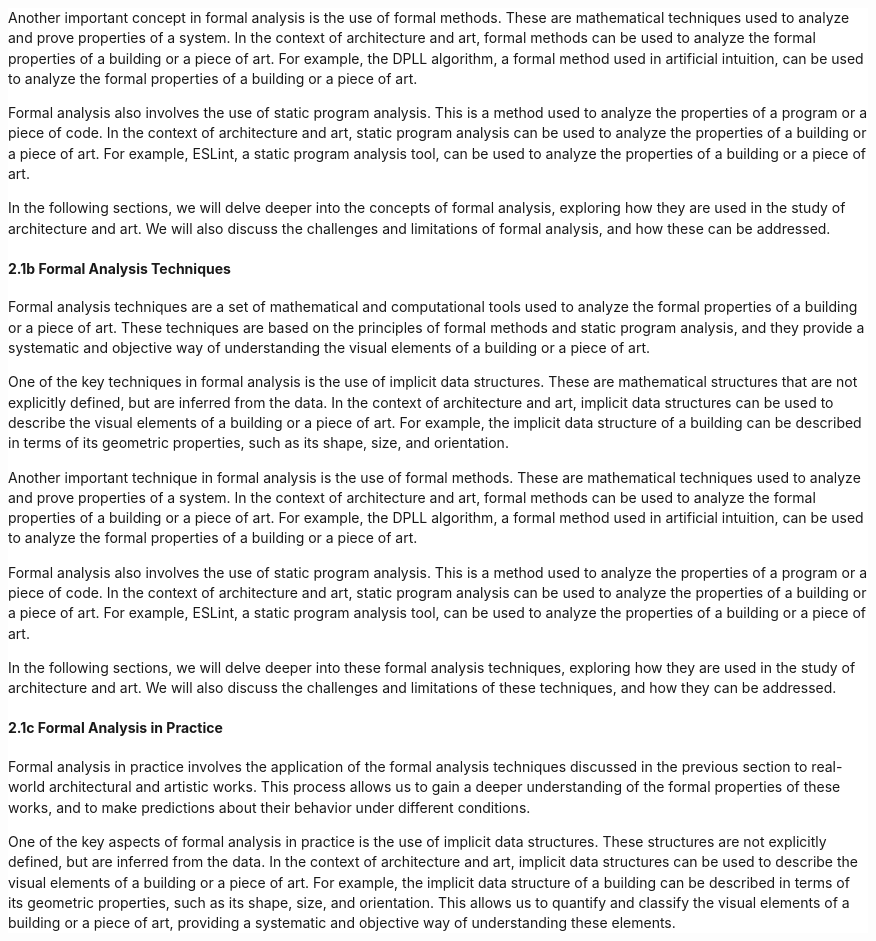 Another important concept in formal analysis is the use of formal methods. These are mathematical techniques used to analyze and prove properties of a system. In the context of architecture and art, formal methods can be used to analyze the formal properties of a building or a piece of art. For example, the DPLL algorithm, a formal method used in artificial intuition, can be used to analyze the formal properties of a building or a piece of art.

Formal analysis also involves the use of static program analysis. This is a method used to analyze the properties of a program or a piece of code. In the context of architecture and art, static program analysis can be used to analyze the properties of a building or a piece of art. For example, ESLint, a static program analysis tool, can be used to analyze the properties of a building or a piece of art.

In the following sections, we will delve deeper into the concepts of formal analysis, exploring how they are used in the study of architecture and art. We will also discuss the challenges and limitations of formal analysis, and how these can be addressed.

#### 2.1b Formal Analysis Techniques

Formal analysis techniques are a set of mathematical and computational tools used to analyze the formal properties of a building or a piece of art. These techniques are based on the principles of formal methods and static program analysis, and they provide a systematic and objective way of understanding the visual elements of a building or a piece of art.

One of the key techniques in formal analysis is the use of implicit data structures. These are mathematical structures that are not explicitly defined, but are inferred from the data. In the context of architecture and art, implicit data structures can be used to describe the visual elements of a building or a piece of art. For example, the implicit data structure of a building can be described in terms of its geometric properties, such as its shape, size, and orientation.

Another important technique in formal analysis is the use of formal methods. These are mathematical techniques used to analyze and prove properties of a system. In the context of architecture and art, formal methods can be used to analyze the formal properties of a building or a piece of art. For example, the DPLL algorithm, a formal method used in artificial intuition, can be used to analyze the formal properties of a building or a piece of art.

Formal analysis also involves the use of static program analysis. This is a method used to analyze the properties of a program or a piece of code. In the context of architecture and art, static program analysis can be used to analyze the properties of a building or a piece of art. For example, ESLint, a static program analysis tool, can be used to analyze the properties of a building or a piece of art.

In the following sections, we will delve deeper into these formal analysis techniques, exploring how they are used in the study of architecture and art. We will also discuss the challenges and limitations of these techniques, and how they can be addressed.

#### 2.1c Formal Analysis in Practice

Formal analysis in practice involves the application of the formal analysis techniques discussed in the previous section to real-world architectural and artistic works. This process allows us to gain a deeper understanding of the formal properties of these works, and to make predictions about their behavior under different conditions.

One of the key aspects of formal analysis in practice is the use of implicit data structures. These structures are not explicitly defined, but are inferred from the data. In the context of architecture and art, implicit data structures can be used to describe the visual elements of a building or a piece of art. For example, the implicit data structure of a building can be described in terms of its geometric properties, such as its shape, size, and orientation. This allows us to quantify and classify the visual elements of a building or a piece of art, providing a systematic and objective way of understanding these elements.
